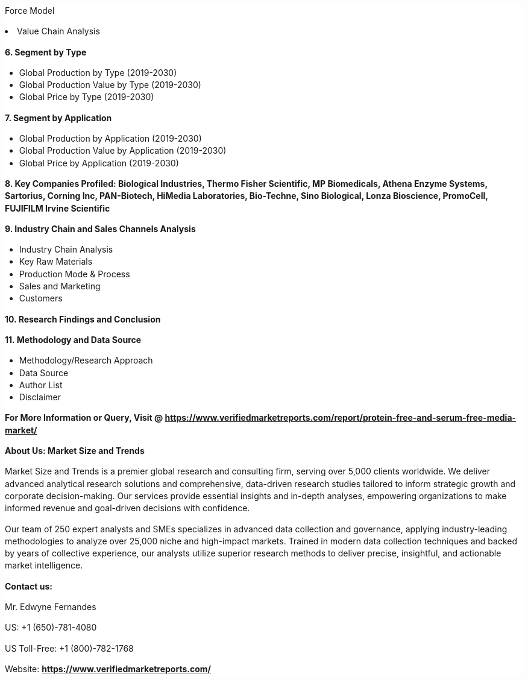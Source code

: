 Force Model</li><li>Value Chain Analysis&nbsp;</li></ul><p><strong>6. Segment by Type</strong></p><ul><li>Global Production by Type (2019-2030)</li><li>Global Production Value by Type (2019-2030)</li><li>Global Price by Type (2019-2030)</li></ul><p><strong>7. Segment by Application</strong></p><ul><li>Global Production by Application (2019-2030)</li><li>Global Production Value by Application (2019-2030)</li><li>Global Price by Application (2019-2030)</li></ul><p><strong>8. Key Companies Profiled: Biological Industries, Thermo Fisher Scientific, MP Biomedicals, Athena Enzyme Systems, Sartorius, Corning Inc, PAN-Biotech, HiMedia Laboratories, Bio-Techne, Sino Biological, Lonza Bioscience, PromoCell, FUJIFILM Irvine Scientific</strong></p><p><strong>9. Industry Chain and Sales Channels Analysis</strong></p><ul><li>Industry Chain Analysis</li><li>Key Raw Materials</li><li>Production Mode &amp; Process</li><li>Sales and Marketing</li><li>Customers</li></ul><p><strong>10. Research Findings and Conclusion</strong></p><p><strong>11. Methodology and Data Source</strong></p><ul><li>Methodology/Research Approach</li><li>Data Source</li><li>Author List</li><li>Disclaimer</li></ul></p><p><strong>For More Information or Query, Visit @ <a href="https://www.verifiedmarketreports.com/report/protein-free-and-serum-free-media-market/">https://www.verifiedmarketreports.com/report/protein-free-and-serum-free-media-market/</a></strong></p><p><strong>About Us: Market Size and Trends</strong></p><p>Market Size and Trends is a premier global research and consulting firm, serving over 5,000 clients worldwide. We deliver advanced analytical research solutions and comprehensive, data-driven research studies tailored to inform strategic growth and corporate decision-making. Our services provide essential insights and in-depth analyses, empowering organizations to make informed revenue and goal-driven decisions with confidence.</p><p>Our team of 250 expert analysts and SMEs specializes in advanced data collection and governance, applying industry-leading methodologies to analyze over 25,000 niche and high-impact markets. Trained in modern data collection techniques and backed by years of collective experience, our analysts utilize superior research methods to deliver precise, insightful, and actionable market intelligence.</p><p><strong>Contact us:</strong></p><p>Mr. Edwyne Fernandes</p><p>US: +1 (650)-781-4080</p><p>US Toll-Free: +1 (800)-782-1768</p><p>Website: <strong><a href="https://www.verifiedmarketreports.com/">https://www.verifiedmarketreports.com/</a></strong></p>
